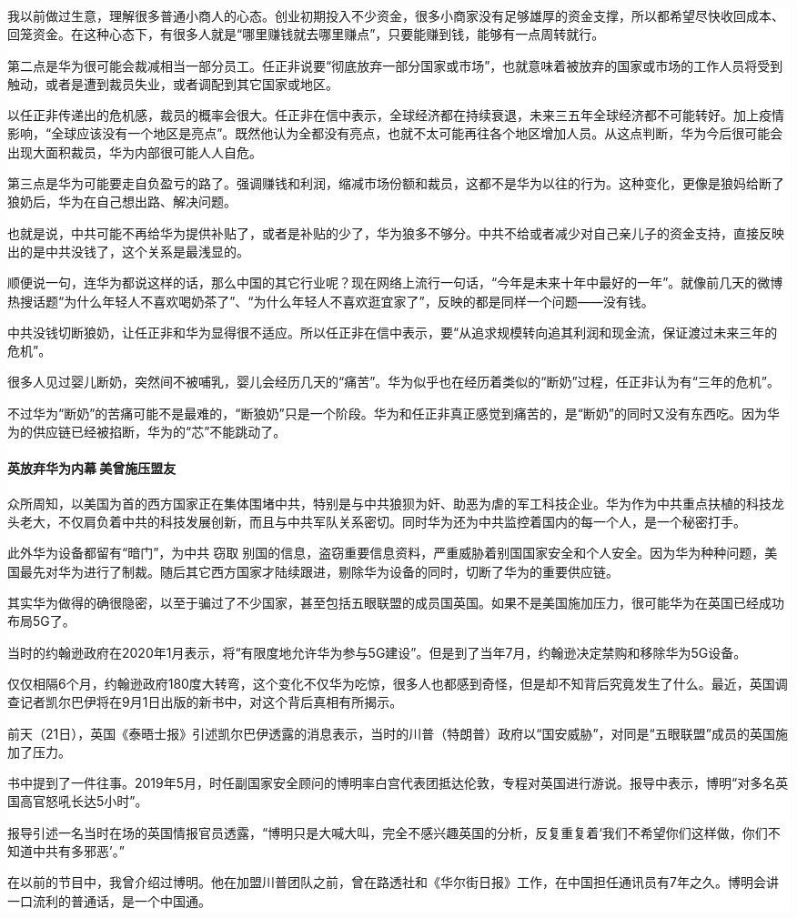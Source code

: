 <p>
 我以前做过生意，理解很多普通小商人的心态。创业初期投入不少资金，很多小商家没有足够雄厚的资金支撑，所以都希望尽快收回成本、回笼资金。在这种心态下，有很多人就是“哪里赚钱就去哪里赚点”，只要能赚到钱，能够有一点周转就行。
</p>
<p>
 第二点是华为很可能会裁减相当一部分员工。任正非说要“彻底放弃一部分国家或市场”，也就意味着被放弃的国家或市场的工作人员将受到触动，或者是遭到裁员失业，或者调配到其它国家或地区。
</p>
<p>
 以任正非传递出的危机感，裁员的概率会很大。任正非在信中表示，全球经济都在持续衰退，未来三五年全球经济都不可能转好。加上疫情影响，“全球应该没有一个地区是亮点”。既然他认为全都没有亮点，也就不太可能再往各个地区增加人员。从这点判断，华为今后很可能会出现大面积裁员，华为内部很可能人人自危。
</p>
<p>
 第三点是华为可能要走自负盈亏的路了。强调赚钱和利润，缩减市场份额和裁员，这都不是华为以往的行为。这种变化，更像是狼妈给断了狼奶后，华为在自己想出路、解决问题。
</p>
<p>
 也就是说，中共可能不再给华为提供补贴了，或者是补贴的少了，华为狼多不够分。中共不给或者减少对自己亲儿子的资金支持，直接反映出的是中共没钱了，这个关系是最浅显的。
</p>
<p>
 顺便说一句，连华为都说这样的话，那么中国的其它行业呢？现在网络上流行一句话，“今年是未来十年中最好的一年”。就像前几天的微博热搜话题“为什么年轻人不喜欢喝奶茶了”、“为什么年轻人不喜欢逛宜家了”，反映的都是同样一个问题——没有钱。
</p>
<p>
 中共没钱切断狼奶，让任正非和华为显得很不适应。所以任正非在信中表示，要“从追求规模转向追其利润和现金流，保证渡过未来三年的危机”。
</p>
<p>
 很多人见过婴儿断奶，突然间不被哺乳，婴儿会经历几天的“痛苦”。华为似乎也在经历着类似的“断奶”过程，任正非认为有“三年的危机”。
</p>
<p>
 不过华为“断奶”的苦痛可能不是最难的，“断狼奶”只是一个阶段。华为和任正非真正感觉到痛苦的，是“断奶”的同时又没有东西吃。因为华为的供应链已经被掐断，华为的“芯”不能跳动了。
</p>
<h4>
 英放弃华为内幕 美曾施压盟友
</h4>
<p>
 众所周知，以美国为首的西方国家正在集体围堵中共，特别是与中共狼狈为奸、助恶为虐的军工科技企业。华为作为中共重点扶植的科技龙头老大，不仅肩负着中共的科技发展创新，而且与中共军队关系密切。同时华为还为中共监控着国内的每一个人，是一个秘密打手。
</p>
<p>
 此外华为设备都留有“暗门”，为中共
 <ok href="https://www.epochtimes.com/gb/tag/%E7%AA%83%E5%8F%96.html">
  窃取
 </ok>
 别国的信息，盗窃重要信息资料，严重威胁着别国国家安全和个人安全。因为华为种种问题，美国最先对华为进行了制裁。随后其它西方国家才陆续跟进，剔除华为设备的同时，切断了华为的重要供应链。
</p>
<p>
 其实华为做得的确很隐密，以至于骗过了不少国家，甚至包括五眼联盟的成员国英国。如果不是美国施加压力，很可能华为在英国已经成功布局5G了。
</p>
<p>
 当时的约翰逊政府在2020年1月表示，将“有限度地允许华为参与5G建设”。但是到了当年7月，约翰逊决定禁购和移除华为5G设备。
</p>
<p>
 仅仅相隔6个月，约翰逊政府180度大转弯，这个变化不仅华为吃惊，很多人也都感到奇怪，但是却不知背后究竟发生了什么。最近，英国调查记者凯尔巴伊将在9月1日出版的新书中，对这个背后真相有所揭示。
</p>
<p>
 前天（21日），英国《泰晤士报》引述凯尔巴伊透露的消息表示，当时的川普（特朗普）政府以“国安威胁”，对同是“五眼联盟”成员的英国施加了压力。
</p>
<p>
 书中提到了一件往事。2019年5月，时任副国家安全顾问的博明率白宫代表团抵达伦敦，专程对英国进行游说。报导中表示，博明“对多名英国高官怒吼长达5小时”。
</p>
<p>
 报导引述一名当时在场的英国情报官员透露，“博明只是大喊大叫，完全不感兴趣英国的分析，反复重复着‘我们不希望你们这样做，你们不知道中共有多邪恶’。”
</p>
<p>
 在以前的节目中，我曾介绍过博明。他在加盟川普团队之前，曾在路透社和《华尔街日报》工作，在中国担任通讯员有7年之久。博明会讲一口流利的普通话，是一个中国通。